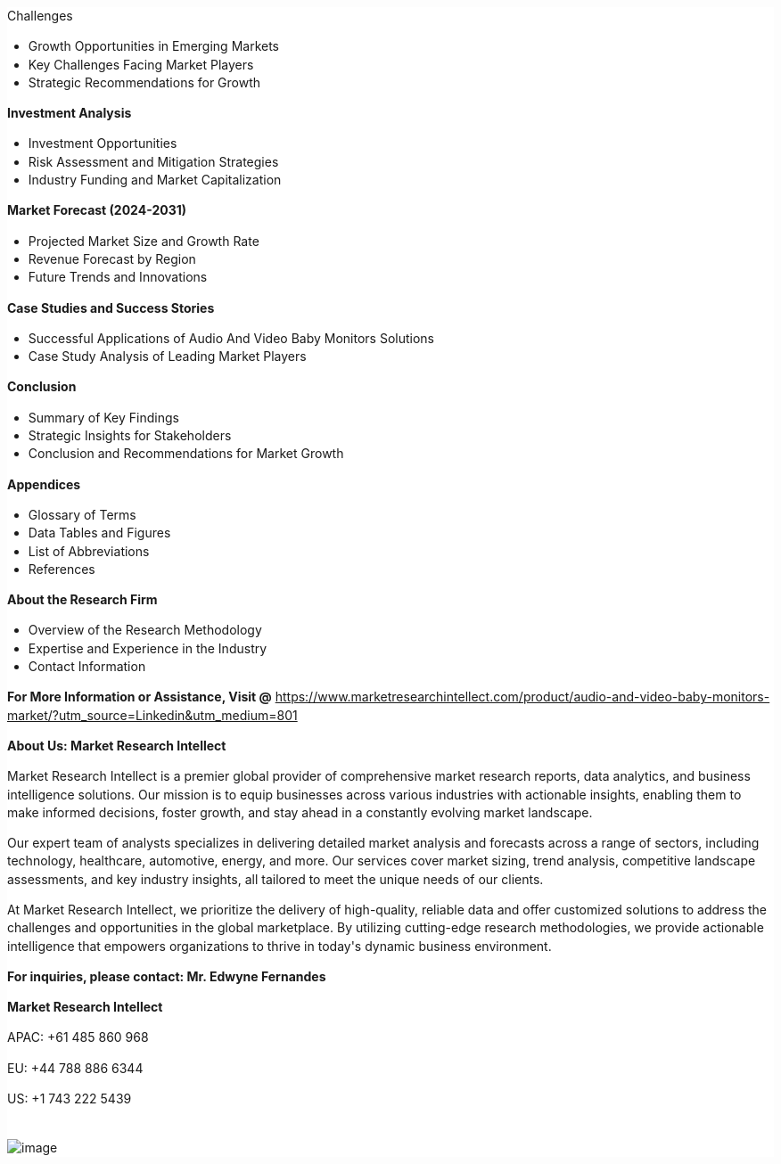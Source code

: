 Challenges</strong></p><ul><li>Growth Opportunities in Emerging Markets</li><li>Key Challenges Facing Market Players</li><li>Strategic Recommendations for Growth</li></ul><p><strong>Investment Analysis</strong></p><ul><li>Investment Opportunities</li><li>Risk Assessment and Mitigation Strategies</li><li>Industry Funding and Market Capitalization</li></ul><p><strong>Market Forecast (2024-2031)</strong></p><ul><li>Projected Market Size and Growth Rate</li><li>Revenue Forecast by Region</li><li>Future Trends and Innovations</li></ul><p><strong>Case Studies and Success Stories</strong></p><ul><li>Successful Applications of Audio And Video Baby Monitors Solutions</li><li>Case Study Analysis of Leading Market Players</li></ul><p><strong>Conclusion</strong></p><ul><li>Summary of Key Findings</li><li>Strategic Insights for Stakeholders</li><li>Conclusion and Recommendations for Market Growth</li></ul><p><strong>Appendices</strong></p><ul><li>Glossary of Terms</li><li>Data Tables and Figures</li><li>List of Abbreviations</li><li>References</li></ul><p><strong>About the Research Firm</strong></p><ul><li>Overview of the Research Methodology</li><li>Expertise and Experience in the Industry</li><li>Contact Information</li></ul></div><div class="article-main__content" data-test-id="publishing-text-block"><p><span class="font-[700]"><strong>For More Information or Assistance, Visit @</strong>&nbsp;<a href="https://www.marketresearchintellect.com/product/audio-and-video-baby-monitors-market/?utm_source=Linkedin&utm_medium=801">https://www.marketresearchintellect.com/product/audio-and-video-baby-monitors-market/?utm_source=Linkedin&utm_medium=801</a></span></p><p><strong>About Us: Market Research Intellect</strong></p><p>Market Research Intellect is a premier global provider of comprehensive market research reports, data analytics, and business intelligence solutions. Our mission is to equip businesses across various industries with actionable insights, enabling them to make informed decisions, foster growth, and stay ahead in a constantly evolving market landscape.</p><p>Our expert team of analysts specializes in delivering detailed market analysis and forecasts across a range of sectors, including technology, healthcare, automotive, energy, and more. Our services cover market sizing, trend analysis, competitive landscape assessments, and key industry insights, all tailored to meet the unique needs of our clients.</p><p>At Market Research Intellect, we prioritize the delivery of high-quality, reliable data and offer customized solutions to address the challenges and opportunities in the global marketplace. By utilizing cutting-edge research methodologies, we provide actionable intelligence that empowers organizations to thrive in today's dynamic business environment.</p><p><strong>For inquiries, please contact: Mr. Edwyne Fernandes</strong></p><p><strong>Market Research Intellect</strong></p><p>APAC: +61 485 860 968</p><p>EU: +44 788 886 6344</p><p>US: +1 743 222 5439</p></div><div class="article-main__content" data-test-id="publishing-text-block">&nbsp;</div>
![image](https://github.com/user-attachments/assets/f6a8967e-67e2-4518-bcd8-c4d206af93f5)
